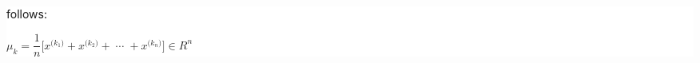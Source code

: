 follows:</p><p data-has-math="true"><span aria-label="mu, start subscript, k, end subscript, equals, start fraction, 1, divided by, n, end fraction, open bracket, x, start superscript, left parenthesis, k, start subscript, 1, end subscript, right parenthesis, end superscript, plus, x, start superscript, left parenthesis, k, start subscript, 2, end subscript, right parenthesis, end superscript, plus, \@cdots, plus, x, start superscript, left parenthesis, k, start subscript, n, end subscript, right parenthesis, end superscript, close bracket, \in, R, start superscript, n, end superscript"><span class="katex"><span class="katex-mathml"><math xmlns="http://www.w3.org/1998/Math/MathML"><semantics><mrow><msub><mi>μ</mi><mi>k</mi></msub><mo>=</mo><mstyle displaystyle="true" scriptlevel="0"><mfrac><mn>1</mn><mi>n</mi></mfrac></mstyle><mo stretchy="false">[</mo><msup><mi>x</mi><mrow><mo stretchy="false">(</mo><msub><mi>k</mi><mn>1</mn></msub><mo stretchy="false">)</mo></mrow></msup><mo>+</mo><msup><mi>x</mi><mrow><mo stretchy="false">(</mo><msub><mi>k</mi><mn>2</mn></msub><mo stretchy="false">)</mo></mrow></msup><mo>+</mo><mo>⋯</mo><mo>+</mo><msup><mi>x</mi><mrow><mo stretchy="false">(</mo><msub><mi>k</mi><mi>n</mi></msub><mo stretchy="false">)</mo></mrow></msup><mo stretchy="false">]</mo><mo>∈</mo><msup><mi mathvariant="double-struck">R</mi><mi>n</mi></msup></mrow><annotation encoding="application/x-tex">\mu_k = \dfrac{1}{n}[x^{(k_1)} + x^{(k_2)} + \dots + x^{(k_n)}] \in